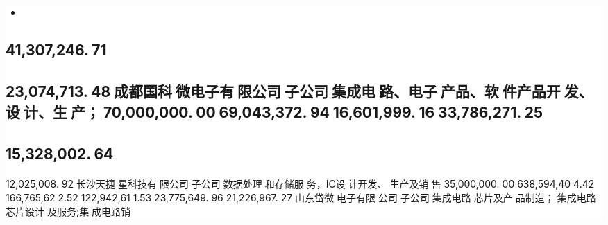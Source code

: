 -
41,307,246.
71
-
23,074,713.
48
成都国科
微电子有
限公司
子公司
集成电
路、电子
产品、软
件产品开
发、设
计、生
产；
70,000,000.
00
69,043,372.
94
16,601,999.
16
33,786,271.
25
-
15,328,002.
64
-
12,025,008.
92
长沙天捷
星科技有
限公司
子公司
数据处理
和存储服
务，IC设
计开发、
生产及销
售
35,000,000.
00
638,594,40
4.42
166,765,62
2.52
122,942,61
1.53
23,775,649.
96
21,226,967.
27
山东岱微
电子有限
公司
子公司
集成电路
芯片及产
品制造；
集成电路
芯片设计
及服务;集
成电路销